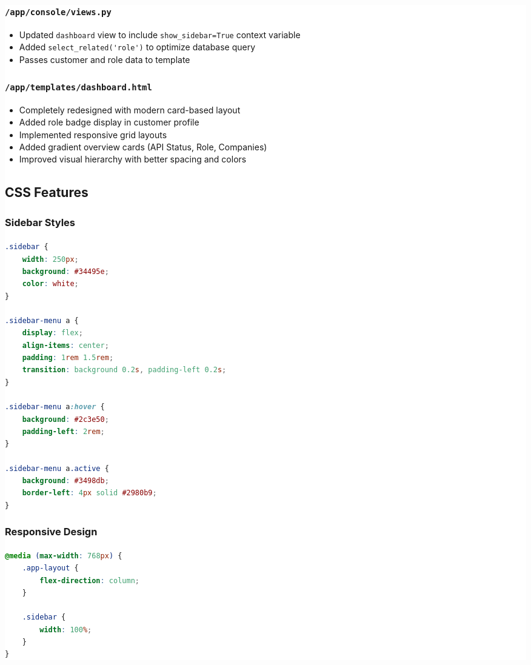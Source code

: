 ### `/app/console/views.py`
- Updated `dashboard` view to include `show_sidebar=True` context variable
- Added `select_related('role')` to optimize database query
- Passes customer and role data to template

### `/app/templates/dashboard.html`
- Completely redesigned with modern card-based layout
- Added role badge display in customer profile
- Implemented responsive grid layouts
- Added gradient overview cards (API Status, Role, Companies)
- Improved visual hierarchy with better spacing and colors

## CSS Features

### Sidebar Styles
```css
.sidebar {
    width: 250px;
    background: #34495e;
    color: white;
}

.sidebar-menu a {
    display: flex;
    align-items: center;
    padding: 1rem 1.5rem;
    transition: background 0.2s, padding-left 0.2s;
}

.sidebar-menu a:hover {
    background: #2c3e50;
    padding-left: 2rem;
}

.sidebar-menu a.active {
    background: #3498db;
    border-left: 4px solid #2980b9;
}
```

### Responsive Design
```css
@media (max-width: 768px) {
    .app-layout {
        flex-direction: column;
    }
    
    .sidebar {
        width: 100%;
    }
}
```
